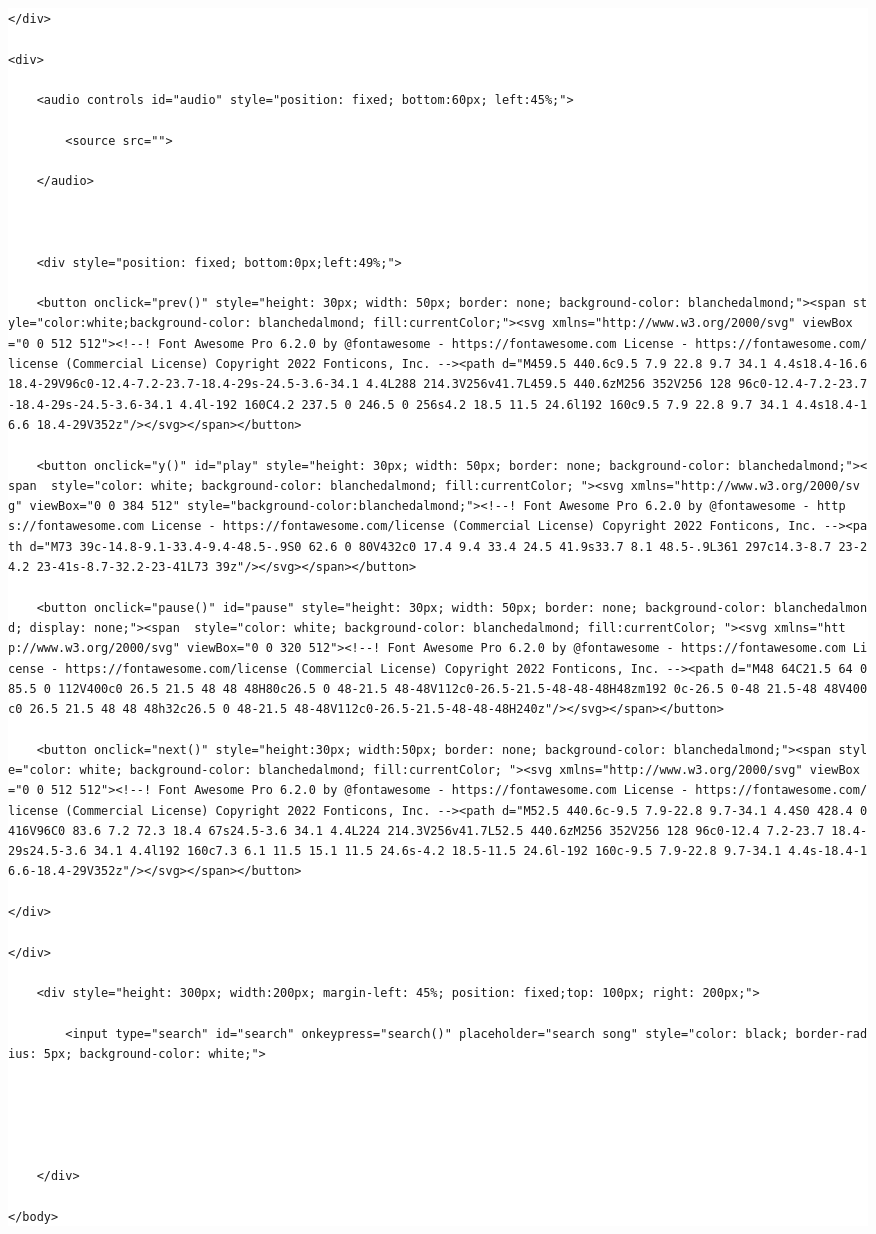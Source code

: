     

    </div>

    <div>

        <audio controls id="audio" style="position: fixed; bottom:60px; left:45%;">

            <source src="">

        </audio>

        

        <div style="position: fixed; bottom:0px;left:49%;">

        <button onclick="prev()" style="height: 30px; width: 50px; border: none; background-color: blanchedalmond;"><span style="color:white;background-color: blanchedalmond; fill:currentColor;"><svg xmlns="http://www.w3.org/2000/svg" viewBox="0 0 512 512"><!--! Font Awesome Pro 6.2.0 by @fontawesome - https://fontawesome.com License - https://fontawesome.com/license (Commercial License) Copyright 2022 Fonticons, Inc. --><path d="M459.5 440.6c9.5 7.9 22.8 9.7 34.1 4.4s18.4-16.6 18.4-29V96c0-12.4-7.2-23.7-18.4-29s-24.5-3.6-34.1 4.4L288 214.3V256v41.7L459.5 440.6zM256 352V256 128 96c0-12.4-7.2-23.7-18.4-29s-24.5-3.6-34.1 4.4l-192 160C4.2 237.5 0 246.5 0 256s4.2 18.5 11.5 24.6l192 160c9.5 7.9 22.8 9.7 34.1 4.4s18.4-16.6 18.4-29V352z"/></svg></span></button>

        <button onclick="y()" id="play" style="height: 30px; width: 50px; border: none; background-color: blanchedalmond;"><span  style="color: white; background-color: blanchedalmond; fill:currentColor; "><svg xmlns="http://www.w3.org/2000/svg" viewBox="0 0 384 512" style="background-color:blanchedalmond;"><!--! Font Awesome Pro 6.2.0 by @fontawesome - https://fontawesome.com License - https://fontawesome.com/license (Commercial License) Copyright 2022 Fonticons, Inc. --><path d="M73 39c-14.8-9.1-33.4-9.4-48.5-.9S0 62.6 0 80V432c0 17.4 9.4 33.4 24.5 41.9s33.7 8.1 48.5-.9L361 297c14.3-8.7 23-24.2 23-41s-8.7-32.2-23-41L73 39z"/></svg></span></button>

        <button onclick="pause()" id="pause" style="height: 30px; width: 50px; border: none; background-color: blanchedalmond; display: none;"><span  style="color: white; background-color: blanchedalmond; fill:currentColor; "><svg xmlns="http://www.w3.org/2000/svg" viewBox="0 0 320 512"><!--! Font Awesome Pro 6.2.0 by @fontawesome - https://fontawesome.com License - https://fontawesome.com/license (Commercial License) Copyright 2022 Fonticons, Inc. --><path d="M48 64C21.5 64 0 85.5 0 112V400c0 26.5 21.5 48 48 48H80c26.5 0 48-21.5 48-48V112c0-26.5-21.5-48-48-48H48zm192 0c-26.5 0-48 21.5-48 48V400c0 26.5 21.5 48 48 48h32c26.5 0 48-21.5 48-48V112c0-26.5-21.5-48-48-48H240z"/></svg></span></button>

        <button onclick="next()" style="height:30px; width:50px; border: none; background-color: blanchedalmond;"><span style="color: white; background-color: blanchedalmond; fill:currentColor; "><svg xmlns="http://www.w3.org/2000/svg" viewBox="0 0 512 512"><!--! Font Awesome Pro 6.2.0 by @fontawesome - https://fontawesome.com License - https://fontawesome.com/license (Commercial License) Copyright 2022 Fonticons, Inc. --><path d="M52.5 440.6c-9.5 7.9-22.8 9.7-34.1 4.4S0 428.4 0 416V96C0 83.6 7.2 72.3 18.4 67s24.5-3.6 34.1 4.4L224 214.3V256v41.7L52.5 440.6zM256 352V256 128 96c0-12.4 7.2-23.7 18.4-29s24.5-3.6 34.1 4.4l192 160c7.3 6.1 11.5 15.1 11.5 24.6s-4.2 18.5-11.5 24.6l-192 160c-9.5 7.9-22.8 9.7-34.1 4.4s-18.4-16.6-18.4-29V352z"/></svg></span></button>

    </div>

    </div>

        <div style="height: 300px; width:200px; margin-left: 45%; position: fixed;top: 100px; right: 200px;">

            <input type="search" id="search" onkeypress="search()" placeholder="search song" style="color: black; border-radius: 5px; background-color: white;">

            

            

        </div>

    </body>

</html>
